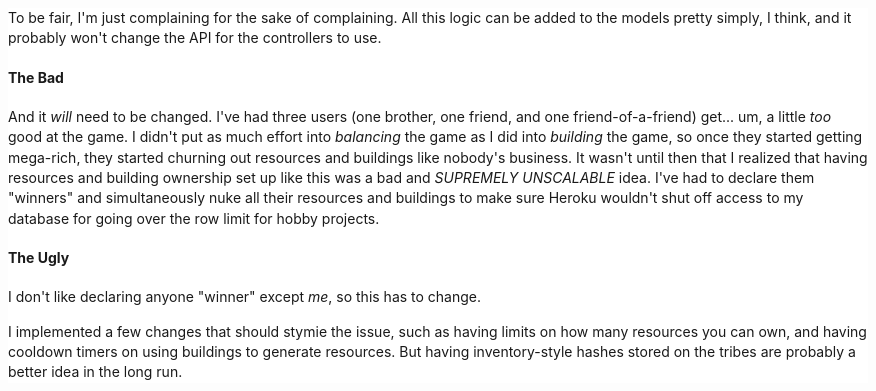 To be fair, I'm just complaining for the sake of complaining. All this logic can be added to the models pretty simply, I think, and it probably won't change the API for the controllers to use.

#### The Bad

And it _will_ need to be changed. I've had three users (one brother, one friend, and one friend-of-a-friend) get... um, a little _too_ good at the game. I didn't put as much effort into _balancing_ the game as I did into _building_ the game, so once they started getting mega-rich, they started churning out resources and buildings like nobody's business. It wasn't until then that I realized that having resources and building ownership set up like this was a bad and _SUPREMELY UNSCALABLE_ idea. I've had to declare them "winners" and simultaneously nuke all their resources and buildings to make sure Heroku wouldn't shut off access to my database for going over the row limit for hobby projects.

#### The Ugly

I don't like declaring anyone "winner" except _me_, so this has to change.

I implemented a few changes that should stymie the issue, such as having limits on how many resources you can own, and having cooldown timers on using buildings to generate resources. But having inventory-style hashes stored on the tribes are probably a better idea in the long run.


